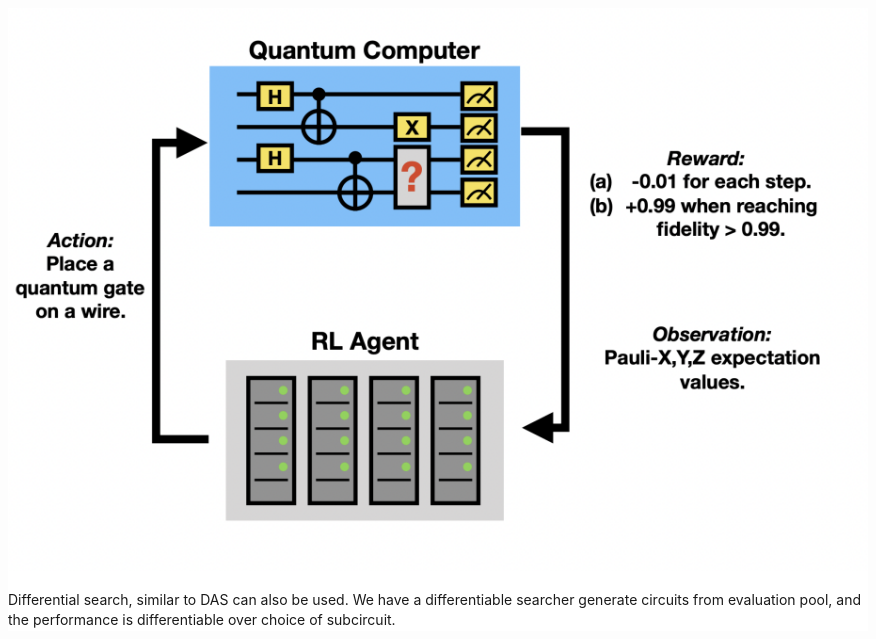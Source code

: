![Untitled](figures/lecture-23/wzhao6/Untitled%2028.png)

Differential search, similar to DAS can also be used. We have a differentiable searcher generate circuits from evaluation pool, and the performance is differentiable over choice of subcircuit.
